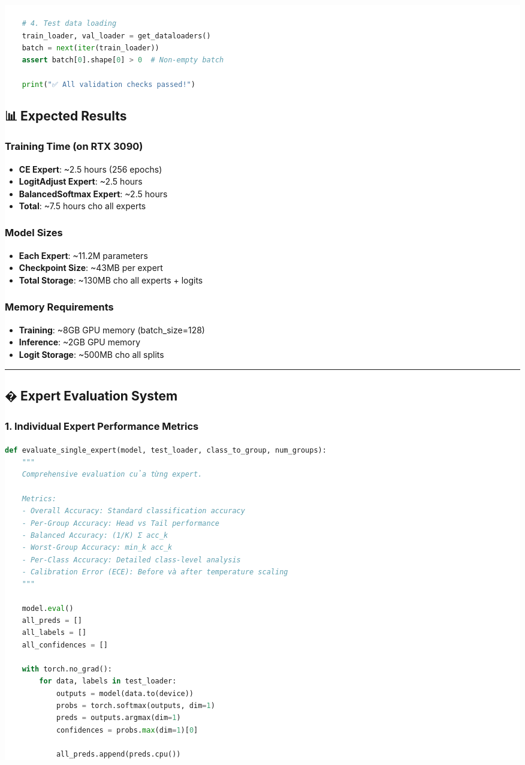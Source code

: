 ```python
    
    # 4. Test data loading
    train_loader, val_loader = get_dataloaders()
    batch = next(iter(train_loader))
    assert batch[0].shape[0] > 0  # Non-empty batch
    
    print("✅ All validation checks passed!")
```

## 📊 Expected Results

### Training Time (on RTX 3090)

- **CE Expert**: ~2.5 hours (256 epochs)
- **LogitAdjust Expert**: ~2.5 hours  
- **BalancedSoftmax Expert**: ~2.5 hours
- **Total**: ~7.5 hours cho all experts

### Model Sizes

- **Each Expert**: ~11.2M parameters
- **Checkpoint Size**: ~43MB per expert
- **Total Storage**: ~130MB cho all experts + logits

### Memory Requirements

- **Training**: ~8GB GPU memory (batch_size=128)
- **Inference**: ~2GB GPU memory  
- **Logit Storage**: ~500MB cho all splits

---

## � Expert Evaluation System

### 1. Individual Expert Performance Metrics

```python
def evaluate_single_expert(model, test_loader, class_to_group, num_groups):
    """
    Comprehensive evaluation của từng expert.
    
    Metrics:
    - Overall Accuracy: Standard classification accuracy
    - Per-Group Accuracy: Head vs Tail performance
    - Balanced Accuracy: (1/K) Σ acc_k
    - Worst-Group Accuracy: min_k acc_k  
    - Per-Class Accuracy: Detailed class-level analysis
    - Calibration Error (ECE): Before và after temperature scaling
    """
    
    model.eval()
    all_preds = []
    all_labels = []
    all_confidences = []
    
    with torch.no_grad():
        for data, labels in test_loader:
            outputs = model(data.to(device))
            probs = torch.softmax(outputs, dim=1)
            preds = outputs.argmax(dim=1)
            confidences = probs.max(dim=1)[0]
            
            all_preds.append(preds.cpu())
```